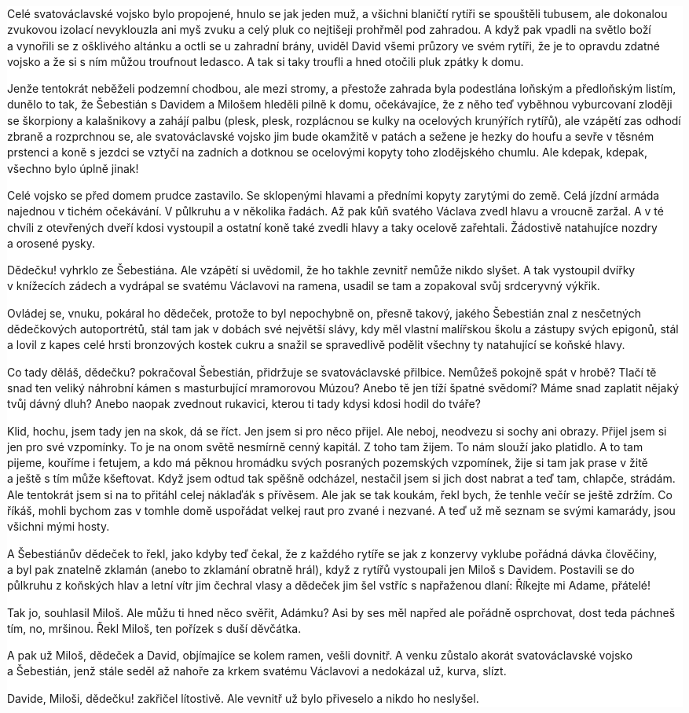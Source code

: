 Celé svatováclavské vojsko bylo propojené, hnulo se jak jeden muž, a všichni blaničtí rytíři se spouštěli tubusem, ale dokonalou zvukovou izolací nevyklouzla ani myš zvuku a celý pluk co nejtišeji prohřměl pod zahradou. A když pak vpadli na světlo boží a vynořili se z ošklivého altánku a octli se u zahradní brány, uviděl David všemi průzory ve svém rytíři, že je to opravdu zdatné vojsko a že si s ním můžou troufnout ledasco. A tak si taky troufli a hned otočili pluk zpátky k domu.

Jenže tentokrát neběželi podzemní chodbou, ale mezi stromy, a přestože zahrada byla podestlána loňským a předloňským listím, dunělo to tak, že Šebestián s Davidem a Milošem hleděli pilně k domu, očekávajíce, že z něho teď vyběhnou vyburcovaní zloději se škorpiony a kalašnikovy a zahájí palbu (plesk, plesk, rozplácnou se kulky na ocelových krunýřích rytířů), ale vzápětí zas odhodí zbraně a rozprchnou se, ale svatováclavské vojsko jim bude okamžitě v patách a sežene je hezky do houfu a sevře v těsném prstenci a koně s jezdci se vztyčí na zadních a dotknou se ocelovými kopyty toho zlodějského chumlu. Ale kdepak, kdepak, všechno bylo úplně jinak!

Celé vojsko se před domem prudce zastavilo. Se sklopenými hlavami a předními kopyty zarytými do země. Celá jízdní armáda najednou v tichém očekávání. V půlkruhu a v několika řadách. Až pak kůň svatého Václava zvedl hlavu a vroucně zaržal. A v té chvíli z otevřených dveří kdosi vystoupil a ostatní koně také zvedli hlavy a taky ocelově zařehtali. Žádostivě natahujíce nozdry a orosené pysky.

Dědečku! vyhrklo ze Šebestiána. Ale vzápětí si uvědomil, že ho takhle zevnitř nemůže nikdo slyšet. A tak vystoupil dvířky v knížecích zádech a vydrápal se svatému Václavovi na ramena, usadil se tam a zopakoval svůj srdceryvný výkřik.

Ovládej se, vnuku, pokáral ho dědeček, protože to byl nepochybně on, přesně takový, jakého Šebestián znal z nesčetných dědečkových autoportrétů, stál tam jak v dobách své největší slávy, kdy měl vlastní malířskou školu a zástupy svých epigonů, stál a lovil z kapes celé hrsti bronzových kostek cukru a snažil se spravedlivě podělit všechny ty natahující se koňské hlavy.

Co tady děláš, dědečku? pokračoval Šebestián, přidržuje se svatováclavské přilbice. Nemůžeš pokojně spát v hrobě? Tlačí tě snad ten veliký náhrobní kámen s masturbující mramorovou Múzou? Anebo tě jen tíží špatné svědomí? Máme snad zaplatit nějaký tvůj dávný dluh? Anebo naopak zvednout rukavici, kterou ti tady kdysi kdosi hodil do tváře?

Klid, hochu, jsem tady jen na skok, dá se říct. Jen jsem si pro něco přijel. Ale neboj, neodvezu si sochy ani obrazy. Přijel jsem si jen pro své vzpomínky. To je na onom světě nesmírně cenný kapitál. Z toho tam žijem. To nám slouží jako platidlo. A to tam pijeme, kouříme i fetujem, a kdo má pěknou hromádku svých posraných pozemských vzpomínek, žije si tam jak prase v žitě a ještě s tím může kšeftovat. Když jsem odtud tak spěšně odcházel, nestačil jsem si jich dost nabrat a teď tam, chlapče, strádám. Ale tentokrát jsem si na to přitáhl celej náklaďák s přívěsem. Ale jak se tak koukám, řekl bych, že tenhle večír se ještě zdržím. Co říkáš, mohli bychom zas v tomhle domě uspořádat velkej raut pro zvané i nezvané. A teď už mě seznam se svými kamarády, jsou všichni mými hosty.

A Šebestiánův dědeček to řekl, jako kdyby teď čekal, že z každého rytíře se jak z konzervy vyklube pořádná dávka člověčiny, a byl pak znatelně zklamán (anebo to zklamání obratně hrál), když z rytířů vystoupali jen Miloš s Davidem. Postavili se do půlkruhu z koňských hlav a letní vítr jim čechral vlasy a dědeček jim šel vstříc s napřaženou dlaní: Říkejte mi Adame, přátelé!

Tak jo, souhlasil Miloš. Ale můžu ti hned něco svěřit, Adámku? Asi by ses měl napřed ale pořádně osprchovat, dost teda páchneš tím, no, mršinou. Řekl Miloš, ten pořízek s duší děvčátka.

A pak už Miloš, dědeček a David, objímajíce se kolem ramen, vešli dovnitř. A venku zůstalo akorát svatováclavské vojsko a Šebestián, jenž stále seděl až nahoře za krkem svatému Václavovi a nedokázal už, kurva, slízt.

Davide, Miloši, dědečku! zakřičel lítostivě. Ale vevnitř už bylo přiveselo a nikdo ho neslyšel.
